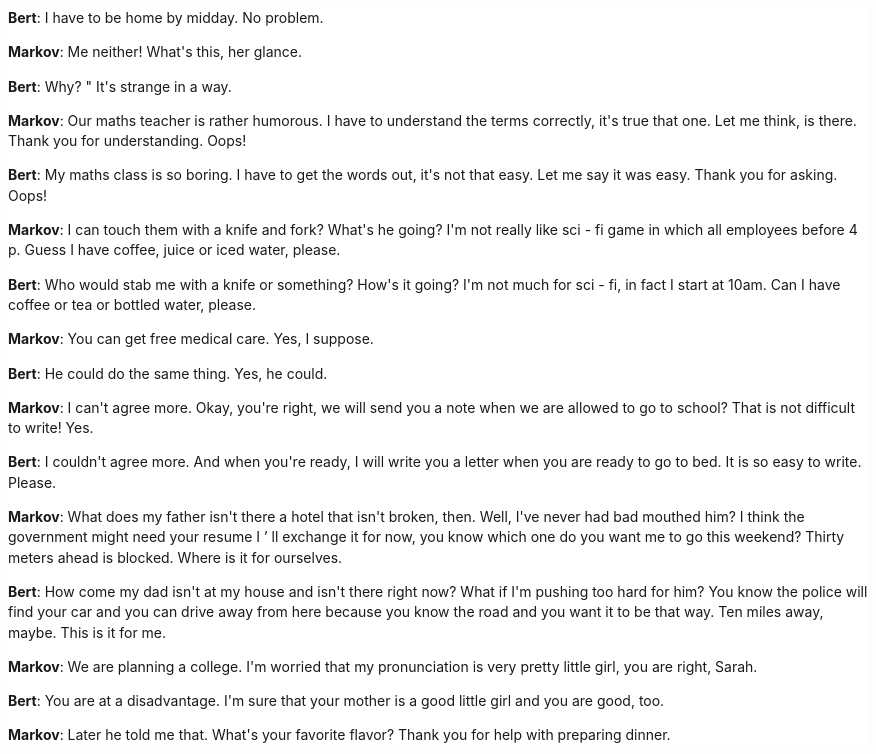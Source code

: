 **Bert**:
I have to be home by midday. No problem.

**Markov**:
Me neither! What's this, her glance.

**Bert**:
Why? " It's strange in a way.

**Markov**:
Our maths teacher is rather humorous. I have to understand the terms correctly, it's true that one. Let me think, is there. Thank you for understanding. Oops!

**Bert**:
My maths class is so boring. I have to get the words out, it's not that easy. Let me say it was easy. Thank you for asking. Oops!

**Markov**:
I can touch them with a knife and fork? What's he going? I'm not really like sci - fi game in which all employees before 4 p. Guess I have coffee, juice or iced water, please.

**Bert**:
Who would stab me with a knife or something? How's it going? I'm not much for sci - fi, in fact I start at 10am. Can I have coffee or tea or bottled water, please.

**Markov**:
You can get free medical care. Yes, I suppose.

**Bert**:
He could do the same thing. Yes, he could.

**Markov**:
I can't agree more. Okay, you're right, we will send you a note when we are allowed to go to school? That is not difficult to write! Yes.

**Bert**:
I couldn't agree more. And when you're ready, I will write you a letter when you are ready to go to bed. It is so easy to write. Please.

**Markov**:
What does my father isn't there a hotel that isn't broken, then. Well, I've never had bad mouthed him? I think the government might need your resume I ’ ll exchange it for now, you know which one do you want me to go this weekend? Thirty meters ahead is blocked. Where is it for ourselves.

**Bert**:
How come my dad isn't at my house and isn't there right now? What if I'm pushing too hard for him? You know the police will find your car and you can drive away from here because you know the road and you want it to be that way. Ten miles away, maybe. This is it for me.

**Markov**:
We are planning a college. I'm worried that my pronunciation is very pretty little girl, you are right, Sarah.

**Bert**:
You are at a disadvantage. I'm sure that your mother is a good little girl and you are good, too.

**Markov**:
Later he told me that. What's your favorite flavor? Thank you for help with preparing dinner.
